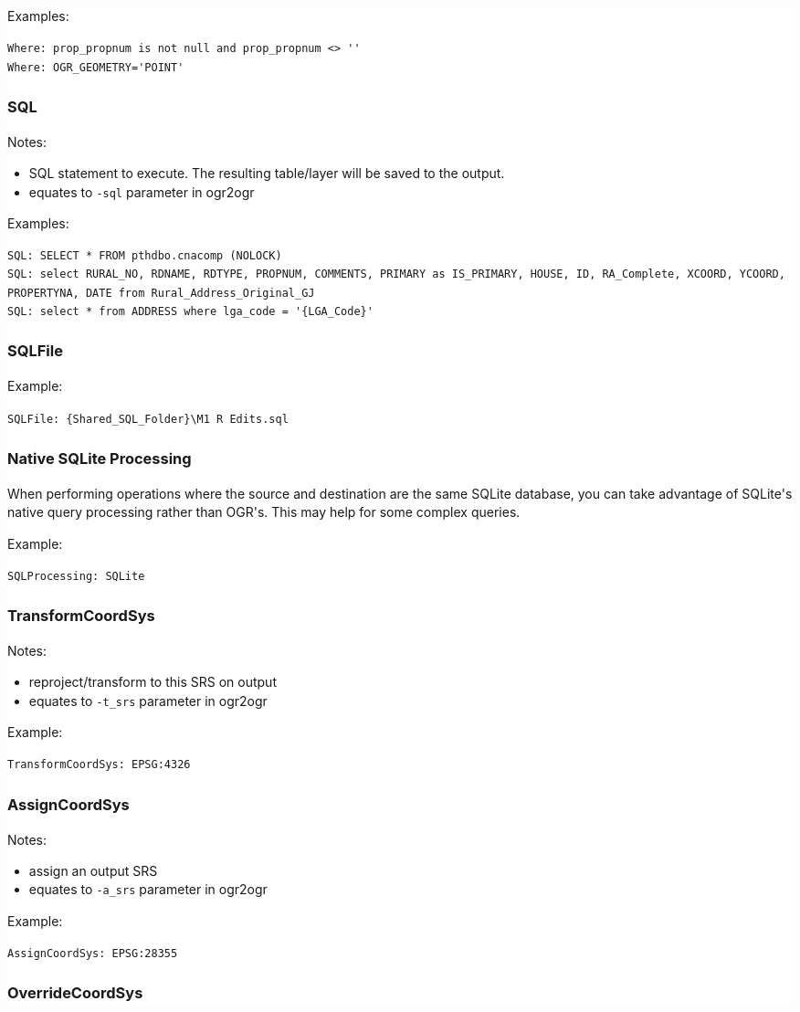 Examples:

    Where: prop_propnum is not null and prop_propnum <> ''
    Where: OGR_GEOMETRY='POINT'

### SQL

Notes:

* SQL statement to execute. The resulting table/layer will be saved to the output.
* equates to `-sql` parameter in ogr2ogr

Examples:

    SQL: SELECT * FROM pthdbo.cnacomp (NOLOCK)
    SQL: select RURAL_NO, RDNAME, RDTYPE, PROPNUM, COMMENTS, PRIMARY as IS_PRIMARY, HOUSE, ID, RA_Complete, XCOORD, YCOORD, PROPERTYNA, DATE from Rural_Address_Original_GJ
    SQL: select * from ADDRESS where lga_code = '{LGA_Code}'

### SQLFile

Example:

    SQLFile: {Shared_SQL_Folder}\M1 R Edits.sql

### Native SQLite Processing

When performing operations where the source and destination are the same SQLite database, you can take advantage of SQLite's native query processing rather than OGR's. This may help for some complex queries.

Example:

    SQLProcessing: SQLite


### TransformCoordSys

Notes:

* reproject/transform to this SRS on output
* equates to `-t_srs` parameter in ogr2ogr

Example:

    TransformCoordSys: EPSG:4326

### AssignCoordSys

Notes:

* assign an output SRS
* equates to `-a_srs` parameter in ogr2ogr

Example:

    AssignCoordSys: EPSG:28355

### OverrideCoordSys
